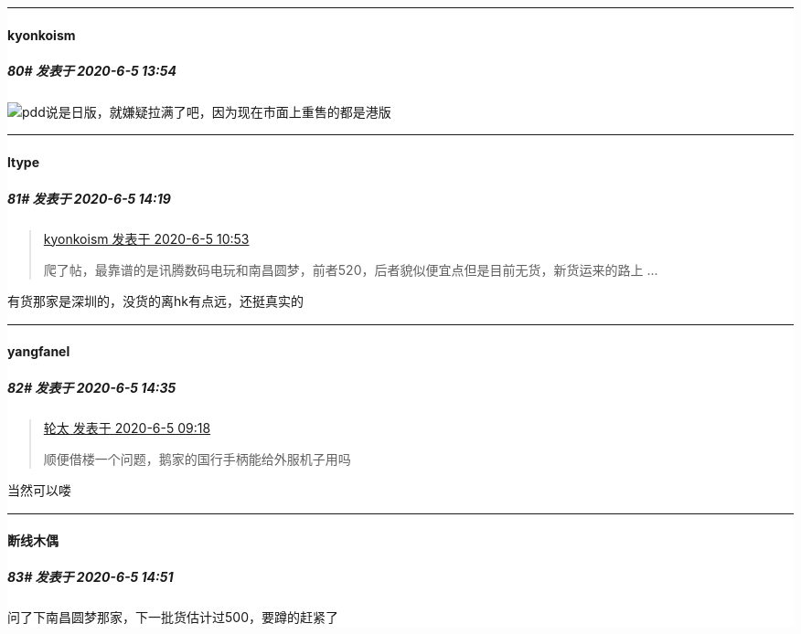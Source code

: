 





*****

####  kyonkoism  
##### 80#       发表于 2020-6-5 13:54



<img src="https://static.saraba1st.com/image/smiley/face2017/037.png" referrerpolicy="no-referrer">pdd说是日版，就嫌疑拉满了吧，因为现在市面上重售的都是港版







*****

####  ltype  
##### 81#       发表于 2020-6-5 14:19



<blockquote><a href="httphttps://bbs.saraba1st.com/2b/forum.php?mod=redirect&amp;goto=findpost&amp;pid=47684459&amp;ptid=1938746" target="_blank">kyonkoism 发表于 2020-6-5 10:53</a>

爬了帖，最靠谱的是讯腾数码电玩和南昌圆梦，前者520，后者貌似便宜点但是目前无货，新货运来的路上 ...</blockquote>
有货那家是深圳的，没货的离hk有点远，还挺真实的







*****

####  yangfanel  
##### 82#       发表于 2020-6-5 14:35



<blockquote><a href="httphttps://bbs.saraba1st.com/2b/forum.php?mod=redirect&amp;goto=findpost&amp;pid=47683337&amp;ptid=1938746" target="_blank">轮太 发表于 2020-6-5 09:18</a>

顺便借楼一个问题，鹅家的国行手柄能给外服机子用吗</blockquote>
当然可以喽







*****

####  断线木偶  
##### 83#       发表于 2020-6-5 14:51




问了下南昌圆梦那家，下一批货估计过500，要蹲的赶紧了
